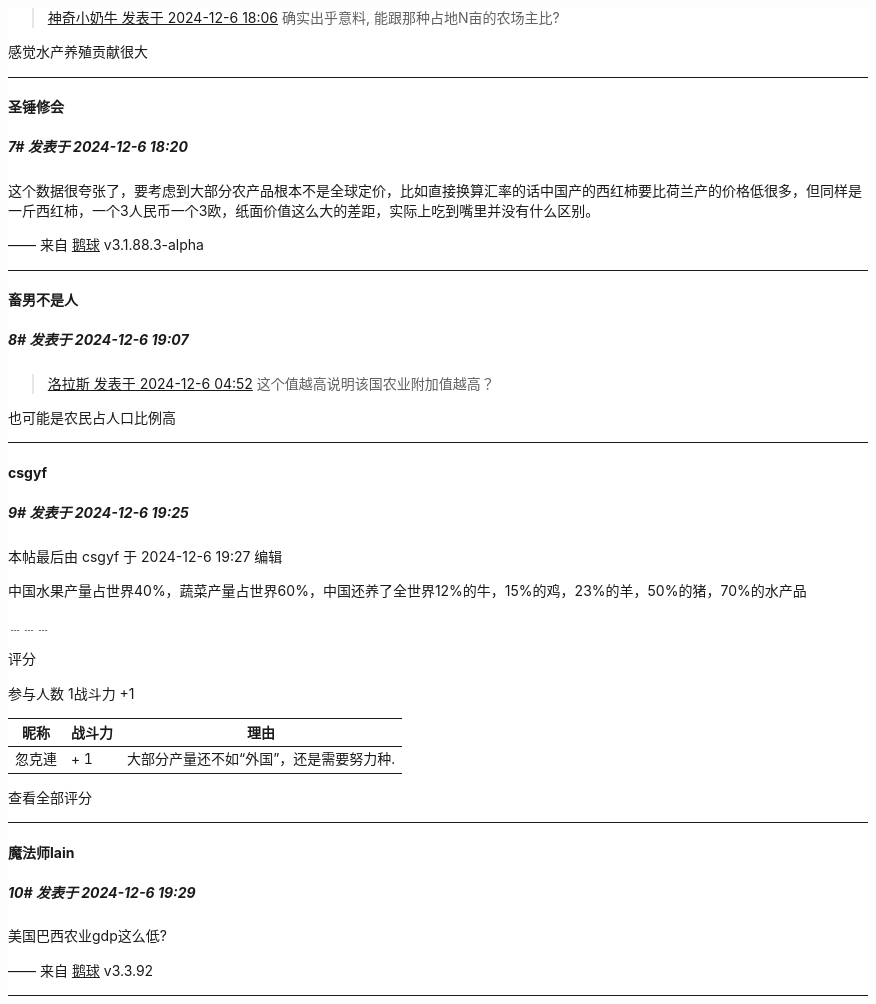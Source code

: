 <blockquote><a href="httphttps://bbs.saraba1st.com/2b/forum.php?mod=redirect&amp;goto=findpost&amp;pid=66860705&amp;ptid=2209612" target="_blank">神奇小奶牛 发表于 2024-12-6 18:06</a>
确实出乎意料, 能跟那种占地N亩的农场主比?</blockquote>
感觉水产养殖贡献很大

*****

####  圣锤修会  
##### 7#       发表于 2024-12-6 18:20

这个数据很夸张了，要考虑到大部分农产品根本不是全球定价，比如直接换算汇率的话中国产的西红柿要比荷兰产的价格低很多，但同样是一斤西红柿，一个3人民币一个3欧，纸面价值这么大的差距，实际上吃到嘴里并没有什么区别。

—— 来自 [鹅球](https://www.pgyer.com/xfPejhuq) v3.1.88.3-alpha

*****

####  畜男不是人  
##### 8#       发表于 2024-12-6 19:07

<blockquote><a href="httphttps://bbs.saraba1st.com/2b/forum.php?mod=redirect&amp;goto=findpost&amp;pid=66860587&amp;ptid=2209612" target="_blank">洛拉斯 发表于 2024-12-6 04:52</a>
这个值越高说明该国农业附加值越高？</blockquote>
也可能是农民占人口比例高

*****

####  csgyf  
##### 9#       发表于 2024-12-6 19:25

 本帖最后由 csgyf 于 2024-12-6 19:27 编辑 

中国水果产量占世界40%，蔬菜产量占世界60%，中国还养了全世界12%的牛，15%的鸡，23%的羊，50%的猪，70%的水产品

﹍﹍﹍

评分

 参与人数 1战斗力 +1

|昵称|战斗力|理由|
|----|---|---|
| 忽克連| + 1|大部分产量还不如“外国”，还是需要努力种.|

查看全部评分

*****

####  魔法师lain  
##### 10#       发表于 2024-12-6 19:29

美国巴西农业gdp这么低?

—— 来自 [鹅球](https://www.pgyer.com/GcUxKd4w) v3.3.92

*****
